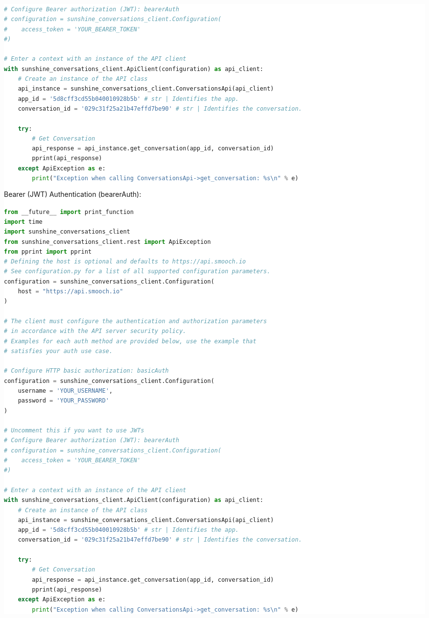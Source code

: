 ```python
# Configure Bearer authorization (JWT): bearerAuth
# configuration = sunshine_conversations_client.Configuration(
#    access_token = 'YOUR_BEARER_TOKEN'
#)

# Enter a context with an instance of the API client
with sunshine_conversations_client.ApiClient(configuration) as api_client:
    # Create an instance of the API class
    api_instance = sunshine_conversations_client.ConversationsApi(api_client)
    app_id = '5d8cff3cd55b040010928b5b' # str | Identifies the app.
    conversation_id = '029c31f25a21b47effd7be90' # str | Identifies the conversation.

    try:
        # Get Conversation
        api_response = api_instance.get_conversation(app_id, conversation_id)
        pprint(api_response)
    except ApiException as e:
        print("Exception when calling ConversationsApi->get_conversation: %s\n" % e)
```

Bearer (JWT) Authentication (bearerAuth):
```python
from __future__ import print_function
import time
import sunshine_conversations_client
from sunshine_conversations_client.rest import ApiException
from pprint import pprint
# Defining the host is optional and defaults to https://api.smooch.io
# See configuration.py for a list of all supported configuration parameters.
configuration = sunshine_conversations_client.Configuration(
    host = "https://api.smooch.io"
)

# The client must configure the authentication and authorization parameters
# in accordance with the API server security policy.
# Examples for each auth method are provided below, use the example that
# satisfies your auth use case.

# Configure HTTP basic authorization: basicAuth
configuration = sunshine_conversations_client.Configuration(
    username = 'YOUR_USERNAME',
    password = 'YOUR_PASSWORD'
)

# Uncomment this if you want to use JWTs
# Configure Bearer authorization (JWT): bearerAuth
# configuration = sunshine_conversations_client.Configuration(
#    access_token = 'YOUR_BEARER_TOKEN'
#)

# Enter a context with an instance of the API client
with sunshine_conversations_client.ApiClient(configuration) as api_client:
    # Create an instance of the API class
    api_instance = sunshine_conversations_client.ConversationsApi(api_client)
    app_id = '5d8cff3cd55b040010928b5b' # str | Identifies the app.
    conversation_id = '029c31f25a21b47effd7be90' # str | Identifies the conversation.

    try:
        # Get Conversation
        api_response = api_instance.get_conversation(app_id, conversation_id)
        pprint(api_response)
    except ApiException as e:
        print("Exception when calling ConversationsApi->get_conversation: %s\n" % e)
```